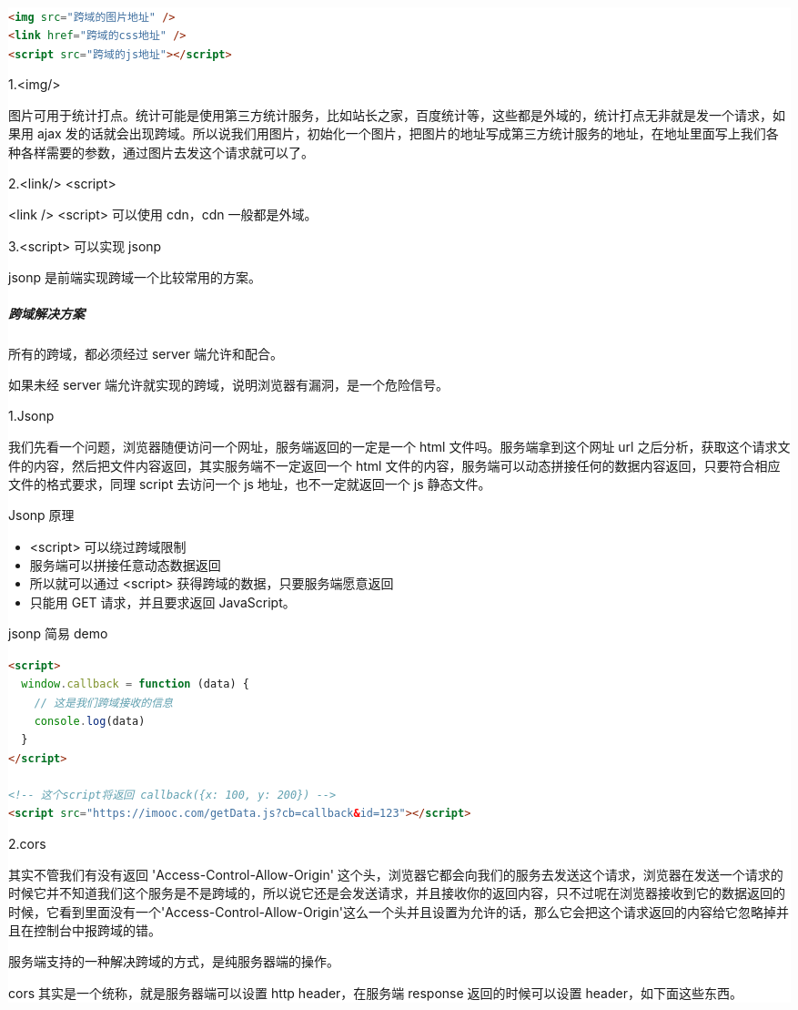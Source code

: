 ```html
<img src="跨域的图片地址" />
<link href="跨域的css地址" />
<script src="跨域的js地址"></script>
```

1.\<img/>

图片可用于统计打点。统计可能是使用第三方统计服务，比如站长之家，百度统计等，这些都是外域的，统计打点无非就是发一个请求，如果用 ajax 发的话就会出现跨域。所以说我们用图片，初始化一个图片，把图片的地址写成第三方统计服务的地址，在地址里面写上我们各种各样需要的参数，通过图片去发这个请求就可以了。

2.\<link/> \<script>

\<link /> \<script> 可以使用 cdn，cdn 一般都是外域。

3.\<script> 可以实现 jsonp

jsonp 是前端实现跨域一个比较常用的方案。

##### 跨域解决方案

所有的跨域，都必须经过 server 端允许和配合。

如果未经 server 端允许就实现的跨域，说明浏览器有漏洞，是一个危险信号。

1.Jsonp

我们先看一个问题，浏览器随便访问一个网址，服务端返回的一定是一个 html 文件吗。服务端拿到这个网址 url 之后分析，获取这个请求文件的内容，然后把文件内容返回，其实服务端不一定返回一个 html 文件的内容，服务端可以动态拼接任何的数据内容返回，只要符合相应文件的格式要求，同理 script 去访问一个 js 地址，也不一定就返回一个 js 静态文件。

Jsonp 原理

* \<script> 可以绕过跨域限制
* 服务端可以拼接任意动态数据返回
* 所以就可以通过 \<script> 获得跨域的数据，只要服务端愿意返回
* 只能用 GET 请求，并且要求返回 JavaScript。

jsonp 简易 demo

```html
<script>
  window.callback = function (data) {
    // 这是我们跨域接收的信息
    console.log(data)
  }
</script>

<!-- 这个script将返回 callback({x: 100, y: 200}) -->
<script src="https://imooc.com/getData.js?cb=callback&id=123"></script>
```

2.cors

其实不管我们有没有返回 'Access-Control-Allow-Origin' 这个头，浏览器它都会向我们的服务去发送这个请求，浏览器在发送一个请求的时候它并不知道我们这个服务是不是跨域的，所以说它还是会发送请求，并且接收你的返回内容，只不过呢在浏览器接收到它的数据返回的时候，它看到里面没有一个'Access-Control-Allow-Origin'这么一个头并且设置为允许的话，那么它会把这个请求返回的内容给它忽略掉并且在控制台中报跨域的错。

服务端支持的一种解决跨域的方式，是纯服务器端的操作。

cors 其实是一个统称，就是服务器端可以设置 http header，在服务端 response 返回的时候可以设置 header，如下面这些东西。
